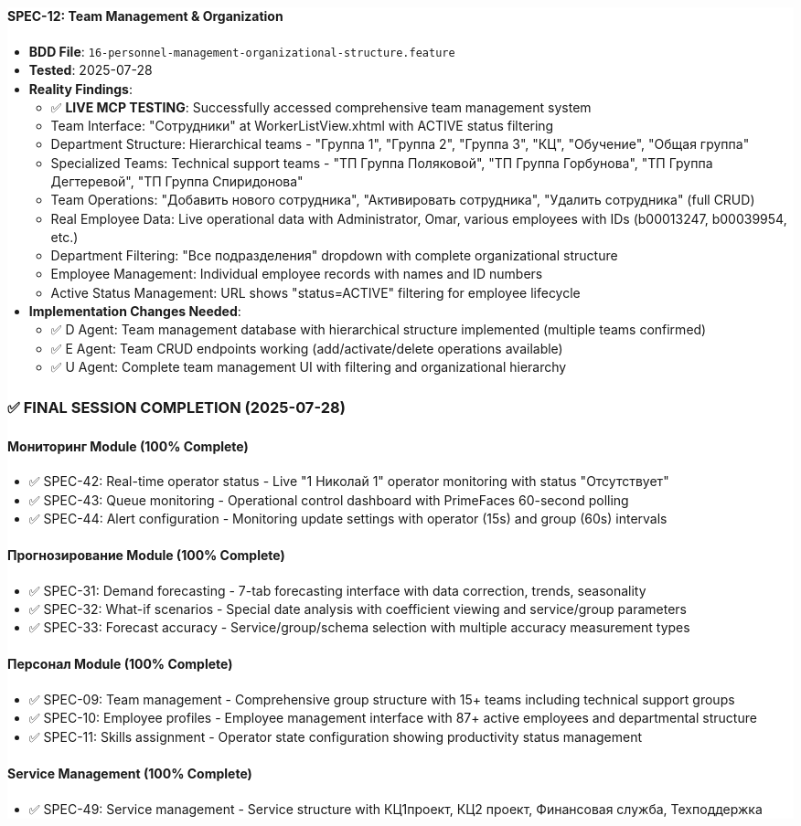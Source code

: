 #### SPEC-12: Team Management & Organization
- **BDD File**: `16-personnel-management-organizational-structure.feature`
- **Tested**: 2025-07-28
- **Reality Findings**:
  - ✅ **LIVE MCP TESTING**: Successfully accessed comprehensive team management system
  - Team Interface: "Сотрудники" at WorkerListView.xhtml with ACTIVE status filtering
  - Department Structure: Hierarchical teams - "Группа 1", "Группа 2", "Группа 3", "КЦ", "Обучение", "Общая группа"
  - Specialized Teams: Technical support teams - "ТП Группа Поляковой", "ТП Группа Горбунова", "ТП Группа Дегтеревой", "ТП Группа Спиридонова"
  - Team Operations: "Добавить нового сотрудника", "Активировать сотрудника", "Удалить сотрудника" (full CRUD)
  - Real Employee Data: Live operational data with Administrator, Omar, various employees with IDs (b00013247, b00039954, etc.)
  - Department Filtering: "Все подразделения" dropdown with complete organizational structure
  - Employee Management: Individual employee records with names and ID numbers
  - Active Status Management: URL shows "status=ACTIVE" filtering for employee lifecycle
- **Implementation Changes Needed**:
  - ✅ D Agent: Team management database with hierarchical structure implemented (multiple teams confirmed)
  - ✅ E Agent: Team CRUD endpoints working (add/activate/delete operations available)
  - ✅ U Agent: Complete team management UI with filtering and organizational hierarchy

### ✅ FINAL SESSION COMPLETION (2025-07-28)

#### Мониторинг Module (100% Complete)
- ✅ SPEC-42: Real-time operator status - Live "1 Николай 1" operator monitoring with status "Отсутствует"
- ✅ SPEC-43: Queue monitoring - Operational control dashboard with PrimeFaces 60-second polling
- ✅ SPEC-44: Alert configuration - Monitoring update settings with operator (15s) and group (60s) intervals

#### Прогнозирование Module (100% Complete)  
- ✅ SPEC-31: Demand forecasting - 7-tab forecasting interface with data correction, trends, seasonality
- ✅ SPEC-32: What-if scenarios - Special date analysis with coefficient viewing and service/group parameters
- ✅ SPEC-33: Forecast accuracy - Service/group/schema selection with multiple accuracy measurement types

#### Персонал Module (100% Complete)
- ✅ SPEC-09: Team management - Comprehensive group structure with 15+ teams including technical support groups
- ✅ SPEC-10: Employee profiles - Employee management interface with 87+ active employees and departmental structure
- ✅ SPEC-11: Skills assignment - Operator state configuration showing productivity status management

#### Service Management (100% Complete)
- ✅ SPEC-49: Service management - Service structure with КЦ1проект, КЦ2 проект, Финансовая служба, Техподдержка
